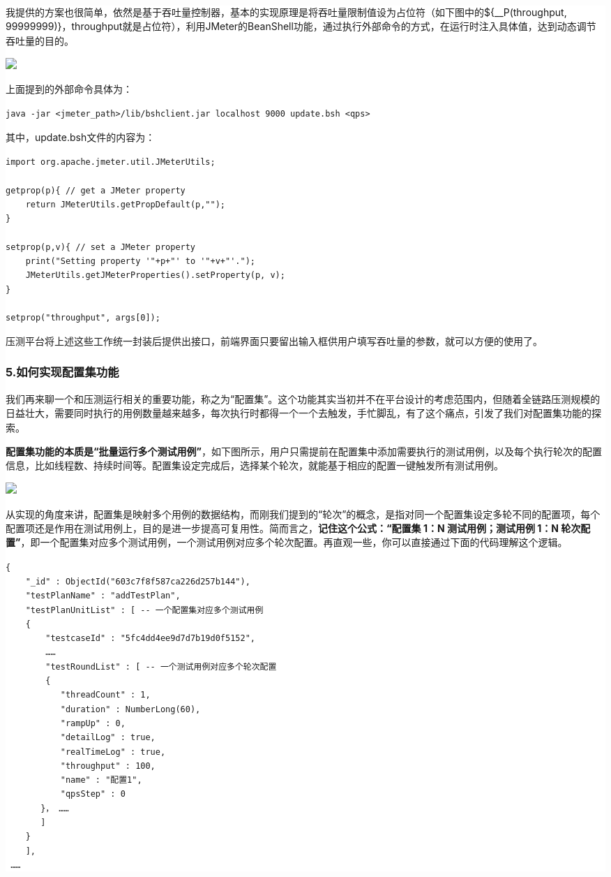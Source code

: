 我提供的方案也很简单，依然是基于吞吐量控制器，基本的实现原理是将吞吐量限制值设为占位符（如下图中的${\_\_P(throughput, 99999999)}，throughput就是占位符），利用JMeter的BeanShell功能，通过执行外部命令的方式，在运行时注入具体值，达到动态调节吞吐量的目的。

![](https://static001.geekbang.org/resource/image/f2/47/f26afba15da8ccf95488020982a81947.png)

上面提到的外部命令具体为：

```
java -jar <jmeter_path>/lib/bshclient.jar localhost 9000 update.bsh <qps>

```

其中，update.bsh文件的内容为：

```
import org.apache.jmeter.util.JMeterUtils;

getprop(p){ // get a JMeter property
    return JMeterUtils.getPropDefault(p,"");
}

setprop(p,v){ // set a JMeter property
    print("Setting property '"+p+"' to '"+v+"'.");
    JMeterUtils.getJMeterProperties().setProperty(p, v);
}

setprop("throughput", args[0]);

```

压测平台将上述这些工作统一封装后提供出接口，前端界面只要留出输入框供用户填写吞吐量的参数，就可以方便的使用了。

### 5.如何实现配置集功能

我们再来聊一个和压测运行相关的重要功能，称之为“配置集”。这个功能其实当初并不在平台设计的考虑范围内，但随着全链路压测规模的日益壮大，需要同时执行的用例数量越来越多，每次执行时都得一个一个去触发，手忙脚乱，有了这个痛点，引发了我们对配置集功能的探索。

**配置集功能的本质是“批量运行多个测试用例”**，如下图所示，用户只需提前在配置集中添加需要执行的测试用例，以及每个执行轮次的配置信息，比如线程数、持续时间等。配置集设定完成后，选择某个轮次，就能基于相应的配置一键触发所有测试用例。

![](https://static001.geekbang.org/resource/image/48/94/48ac6d200a5c1c0e9792014ef38cef94.png)

从实现的角度来讲，配置集是映射多个用例的数据结构，而刚我们提到的“轮次”的概念，是指对同一个配置集设定多轮不同的配置项，每个配置项还是作用在测试用例上，目的是进一步提高可复用性。简而言之，**记住这个公式：“配置集 1：N 测试用例；测试用例 1：N 轮次配置”**，即一个配置集对应多个测试用例，一个测试用例对应多个轮次配置。再直观一些，你可以直接通过下面的代码理解这个逻辑。

```
{
    "_id" : ObjectId("603c7f8f587ca226d257b144"),
    "testPlanName" : "addTestPlan",
    "testPlanUnitList" : [ -- 一个配置集对应多个测试用例
    {
        "testcaseId" : "5fc4dd4ee9d7d7b19d0f5152",
        ……
        "testRoundList" : [ -- 一个测试用例对应多个轮次配置
        {
           "threadCount" : 1,
           "duration" : NumberLong(60),
           "rampUp" : 0,
           "detailLog" : true,
           "realTimeLog" : true,
           "throughput" : 100,
           "name" : "配置1",
           "qpsStep" : 0
       }， ……
       ]
    }
    ],
 ……
```